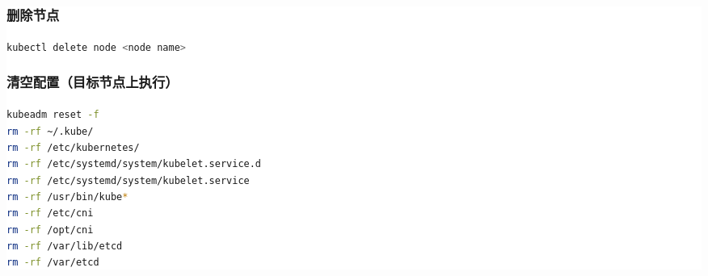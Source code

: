 ### 删除节点

```sh
kubectl delete node <node name>
```

### 清空配置（目标节点上执行）

```sh
kubeadm reset -f
rm -rf ~/.kube/
rm -rf /etc/kubernetes/
rm -rf /etc/systemd/system/kubelet.service.d
rm -rf /etc/systemd/system/kubelet.service
rm -rf /usr/bin/kube*
rm -rf /etc/cni
rm -rf /opt/cni
rm -rf /var/lib/etcd
rm -rf /var/etcd
```

